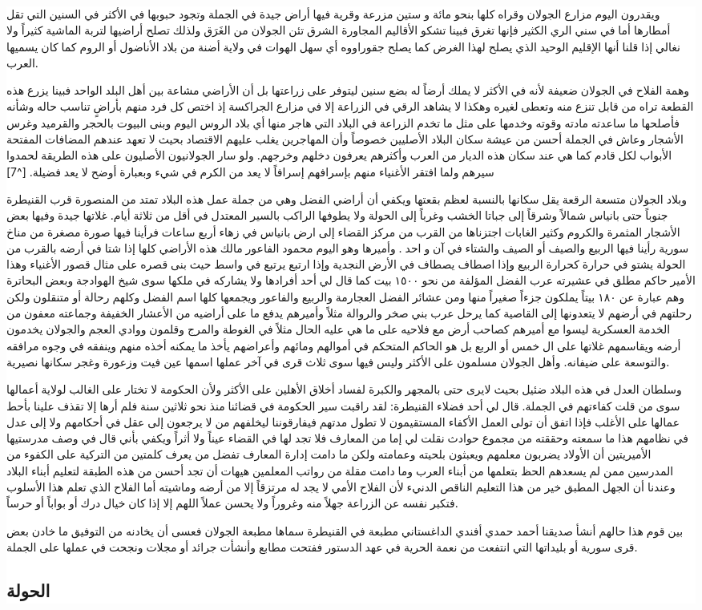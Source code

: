  ويقدرون اليوم مزارع الجولان وقراه كلها بنحو  مائة  و  ستين  مزرعة وقرية فيها أراض جيدة في الجملة وتجود حبوبها في الأكثر في السنين التي تقل أمطارها أما في سني الري الكثير فإنها تغرق فبينا تشكو الأقاليم المجاورة الشرق تئن الجولان من الغَرَق ولذلك تصلح أراضيها لتربة الماشية كثيراً ولا نغالي إذا قلنا أنها الإقليم الوحيد الذي يصلح لهذا الغرض كما يصلح جقوراووه أي سهل الهوات في ولاية أضنة من بلاد الأناضول أو الروم كما كان يسميها العرب. 

 وهمة الفلاح في الجولان ضعيفة لأنه في الأكثر لا يملك أرضاً له بضع سنين ليتوفر على زراعتها بل أن الأراضي مشاعة بين أهل البلد الواحد فبينا يزرع هذه القطعة تراه من قابل تنزع منه وتعطى لغيره وهكذا لا يشاهد الرقي في الزراعة إلا في مزارع الجراكسة إذ اختص كل فرد منهم بأراضٍ تناسب حاله وشأنه فأصلحها ما ساعدته مادته وقوته وخدمها على مثل ما تخدم الزراعة في البلاد التي هاجر منها أي بلاد الروس   اليوم وبنى البيوت بالحجر والقرميد وغرس الأشجار وعاش في الجملة أحسن من عيشة سكان البلاد الأصليين خصوصاً وأن المهاجرين يغلب عليهم الاقتصاد بحيث لا تعهد عندهم المضافات المفتحة الأبواب لكل قادم كما هي عند سكان هذه الديار من العرب وأكثرهم يعرفون دخلهم وخرجهم. ولو سار الجولانيون الأصليون على هذه الطريقة لحمدوا سيرهم ولما افتقر الأغنياء منهم بإسرافهم إسرافاً لا يعد من الكرم في شيء وبعبارة أوضح لا يعد فضيلة. [^7]

 وبلاد الجولان متسعة الرقعة يقل سكانها بالنسبة لعظم بقعتها ويكفي أن أراضي الفضل وهي من جملة عمل هذه البلاد تمتد من المنصورة قرب القنيطرة جنوباً حتى بانياس شمالاً وشرقاً إلى جباتا الخشب وغرباً إلى الحولة ولا يطوفها الراكب بالسير المعتدل في أقل من  ثلاثة  أيام. غلاتها جيدة وفيها بعض الأشجار المثمرة والكروم وكثير الغابات اجتزناها من   القرب من مركز القضاء إلى ارض بانياس في زهاء  أربع  ساعات فرأينا فيها صورة مصغرة من مناخ سورية رأينا فيها الربيع والصيف أو الصيف والشتاء في آن و  احد  . وأميرها وهو اليوم محمود الفاعور مالك هذه الأراضي كلها إذا شتا في أرضه بالقرب من الحولة يشتو في حرارة كحرارة الربيع وإذا اصطاف يصطاف في الأرض النجدية وإذا ارتبع يرتبع في واسط حيث بنى قصره على مثال قصور الأغنياء وهذا الأمير حاكم مطلق في عشيرته عرب الفضل المؤلفة من نحو  ١٥٠٠  بيت كما قال لي  أحد  أفرادها ولا يشاركه في ملكها سوى شيخ الهوادجة وبعض البحاترة وهم عبارة عن  ١٨٠  بيتاً يملكون جزءاً صغيراً منها ومن عشائر الفضل العجارمة والربيع والفاعور ويجمعها كلها اسم الفضل وكلهم رحالة أو متنقلون ولكن رحلتهم في أرضهم لا يتعدونها إلى القاصية كما يرحل عرب بني صخر والروالة مثلاً وأميرهم يدفع ما على أراضيه من الأعشار الخفيفة وجماعته معفون من الخدمة العسكرية ليسوا مع أميرهم كصاحب أرض مع فلاحيه على ما هي عليه الحال مثلاً في الغوطة والمرج وقلمون ووادي العجم والجولان يخدمون أرضه ويقاسمهم غلاتها على ال  خمس  أو الربع بل هو الحاكم المتحكم   في أموالهم ومائهم وأعراضهم يأخذ ما يمكنه أخذه منهم وينفقه في وجوه مرافقه والتوسعة على ضيفانه. وأهل الجولان مسلمون على الأكثر وليس فيها سوى  ثلاث  قرى في آخر عملها اسمها عين فيت وزعورة وغجر سكانها نصيرية. 

 وسلطان العدل في هذه البلاد ضئيل بحيث لايرى حتى بالمجهر والكبرة لفساد أخلاق الأهلين على الأكثر ولأن الحكومة لا تختار على الغالب لولاية أعمالها سوى من قلت كفاءتهم في الجملة. قال لي  أحد  فضلاء القنيطرة: لقد راقبت سير الحكومة في قضائنا منذ نحو  ثلاثين  سنة فلم أرها إلا تقذف علينا بأحط عمالها على الأغلب فإذا اتفق أن تولى العمل الأكفاء المستقيمون لا تطول مدتهم فيفارقوننا ليخلفهم من لا يرجعون إلى عقل في أحكامهم ولا إلى عدل في نظامهم هذا ما سمعته وحققته من مجموع حوادث نقلت لي إما من المعارف فلا تجد لها في القضاء عيناً ولا أثراً ويكفي بأني قال في وصف مدرستيها الأميريتين أن الأولاد يضربون معلمهم ويعبثون بلحيته وعمامته ولكن ما دامت إدارة المعارف تفضل من يعرف كلمتين من التركية على الكفوء من المدرسين ممن لم يسعدهم   الحظ بتعلمها من أبناء العرب وما دامت مقلة من رواتب المعلمين هيهات أن تجد أحسن من هذه الطبقة لتعليم أبناء البلاد وعندنا أن الجهل المطبق خير من هذا التعليم الناقص الدنيء لأن الفلاح الأمي لا يجد له مرتزقاً إلا من أرضه وماشيته أما الفلاح الذي تعلم هذا الأسلوب فتكبر نفسه عن الزراعة جهلاً منه وغروراً ولا يحسن عملاً اللهم إلا إذا كان خيال درك أو بواباً أو حرساً. 

 بين قوم هذا حالهم أنشأ صديقنا أحمد حمدي أفندي الداغستاني مطبعة في القنيطرة سماها مطبعة الجولان فعسى أن يخادنه من التوفيق ما خادن بعض قرى سورية أو بليداتها التي انتفعت من نعمة الحرية في عهد الدستور ففتحت مطابع وأنشأت جرائد أو مجلات ونجحت في عملها على الجملة. 


##  الحولة 

